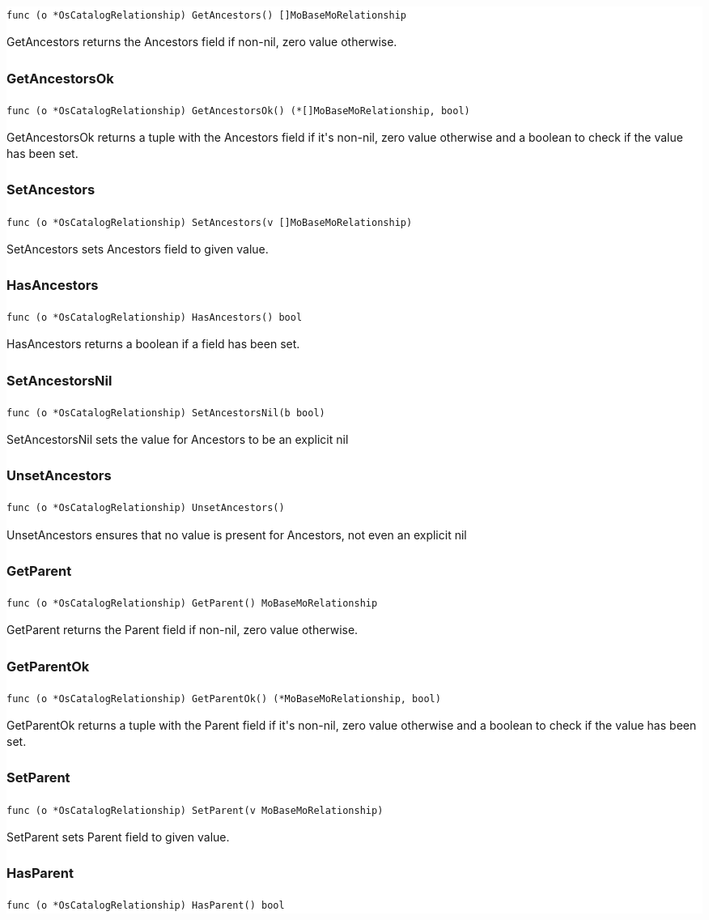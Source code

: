 `func (o *OsCatalogRelationship) GetAncestors() []MoBaseMoRelationship`

GetAncestors returns the Ancestors field if non-nil, zero value otherwise.

### GetAncestorsOk

`func (o *OsCatalogRelationship) GetAncestorsOk() (*[]MoBaseMoRelationship, bool)`

GetAncestorsOk returns a tuple with the Ancestors field if it's non-nil, zero value otherwise
and a boolean to check if the value has been set.

### SetAncestors

`func (o *OsCatalogRelationship) SetAncestors(v []MoBaseMoRelationship)`

SetAncestors sets Ancestors field to given value.

### HasAncestors

`func (o *OsCatalogRelationship) HasAncestors() bool`

HasAncestors returns a boolean if a field has been set.

### SetAncestorsNil

`func (o *OsCatalogRelationship) SetAncestorsNil(b bool)`

 SetAncestorsNil sets the value for Ancestors to be an explicit nil

### UnsetAncestors
`func (o *OsCatalogRelationship) UnsetAncestors()`

UnsetAncestors ensures that no value is present for Ancestors, not even an explicit nil
### GetParent

`func (o *OsCatalogRelationship) GetParent() MoBaseMoRelationship`

GetParent returns the Parent field if non-nil, zero value otherwise.

### GetParentOk

`func (o *OsCatalogRelationship) GetParentOk() (*MoBaseMoRelationship, bool)`

GetParentOk returns a tuple with the Parent field if it's non-nil, zero value otherwise
and a boolean to check if the value has been set.

### SetParent

`func (o *OsCatalogRelationship) SetParent(v MoBaseMoRelationship)`

SetParent sets Parent field to given value.

### HasParent

`func (o *OsCatalogRelationship) HasParent() bool`
